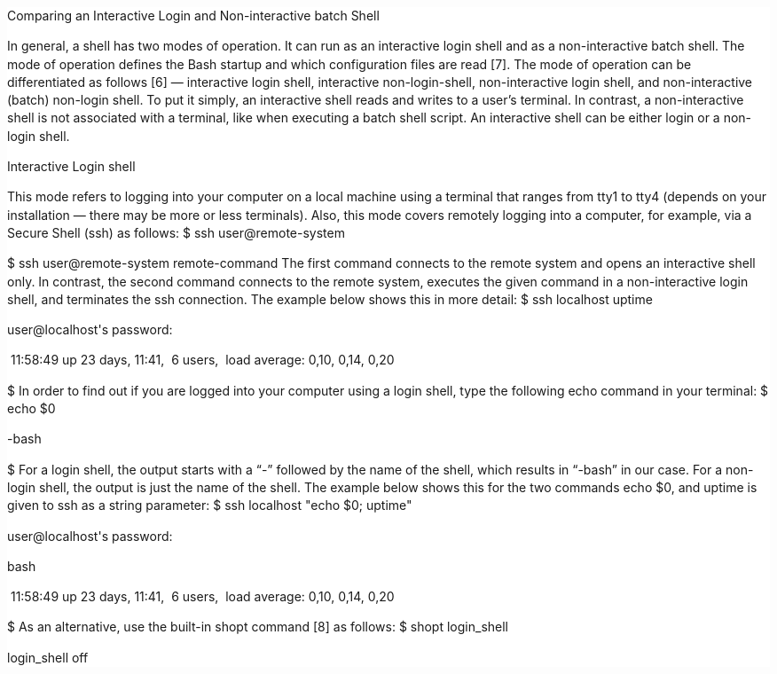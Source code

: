 Comparing an Interactive Login and Non-interactive batch Shell

In general, a shell has two modes of operation. It can run as an interactive
login shell and as a non-interactive batch shell. The mode of operation defines
the Bash startup and which configuration files are read [7]. The mode of
operation can be differentiated as follows [6] — interactive login shell,
interactive non-login-shell, non-interactive login shell, and non-interactive
(batch) non-login shell.
To put it simply, an interactive shell reads and writes to a user’s terminal.
In contrast, a non-interactive shell is not associated with a terminal, like
when executing a batch shell script. An interactive shell can be either login
or a non-login shell.

Interactive Login shell

This mode refers to logging into your computer on a local machine using a
terminal that ranges from tty1 to tty4 (depends on your installation — there
may be more or less terminals). Also, this mode covers remotely logging into a
computer, for example, via a Secure Shell (ssh) as follows:
$ ssh user@remote-system

$ ssh user@remote-system remote-command
The first command connects to the remote system and opens an interactive shell
only. In contrast, the second command connects to the remote system, executes
the given command in a non-interactive login shell, and terminates the ssh
connection. The example below shows this in more detail:
$ ssh localhost uptime

user@localhost's password:

 11:58:49 up 23 days, 11:41,  6 users,  load average: 0,10, 0,14, 0,20

$
In order to find out if you are logged into your computer using a login shell,
type the following echo command in your terminal:
$ echo $0

-bash

$
For a login shell, the output starts with a “-” followed by the name of the
shell, which results in “-bash” in our case. For a non-login shell, the output
is just the name of the shell. The example below shows this for the two
commands echo $0, and uptime is given to ssh as a string parameter:
$ ssh localhost "echo $0; uptime"

user@localhost's password:

bash

 11:58:49 up 23 days, 11:41,  6 users,  load average: 0,10, 0,14, 0,20

$
As an alternative, use the built-in shopt command [8] as follows:
$ shopt login_shell

login_shell off
